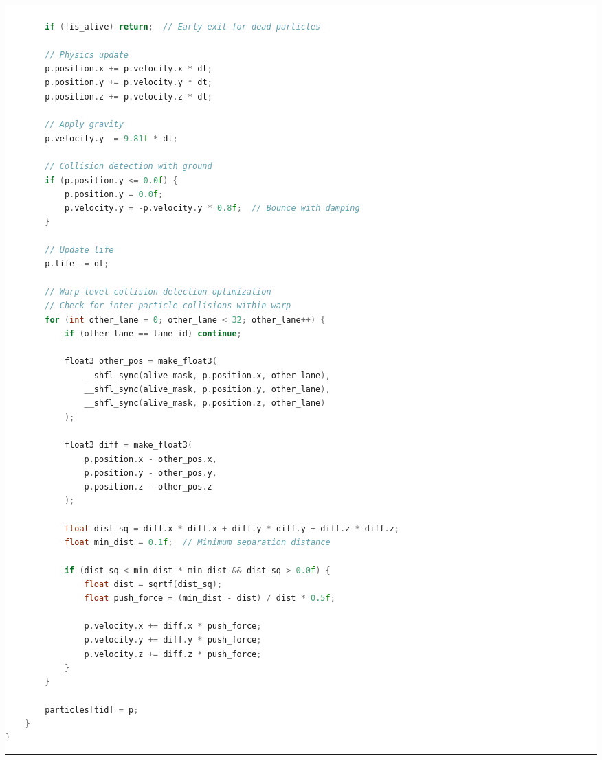 ```cpp
        
        if (!is_alive) return;  // Early exit for dead particles
        
        // Physics update
        p.position.x += p.velocity.x * dt;
        p.position.y += p.velocity.y * dt;
        p.position.z += p.velocity.z * dt;
        
        // Apply gravity
        p.velocity.y -= 9.81f * dt;
        
        // Collision detection with ground
        if (p.position.y <= 0.0f) {
            p.position.y = 0.0f;
            p.velocity.y = -p.velocity.y * 0.8f;  // Bounce with damping
        }
        
        // Update life
        p.life -= dt;
        
        // Warp-level collision detection optimization
        // Check for inter-particle collisions within warp
        for (int other_lane = 0; other_lane < 32; other_lane++) {
            if (other_lane == lane_id) continue;
            
            float3 other_pos = make_float3(
                __shfl_sync(alive_mask, p.position.x, other_lane),
                __shfl_sync(alive_mask, p.position.y, other_lane),
                __shfl_sync(alive_mask, p.position.z, other_lane)
            );
            
            float3 diff = make_float3(
                p.position.x - other_pos.x,
                p.position.y - other_pos.y,
                p.position.z - other_pos.z
            );
            
            float dist_sq = diff.x * diff.x + diff.y * diff.y + diff.z * diff.z;
            float min_dist = 0.1f;  // Minimum separation distance
            
            if (dist_sq < min_dist * min_dist && dist_sq > 0.0f) {
                float dist = sqrtf(dist_sq);
                float push_force = (min_dist - dist) / dist * 0.5f;
                
                p.velocity.x += diff.x * push_force;
                p.velocity.y += diff.y * push_force;
                p.velocity.z += diff.z * push_force;
            }
        }
        
        particles[tid] = p;
    }
}
```

---